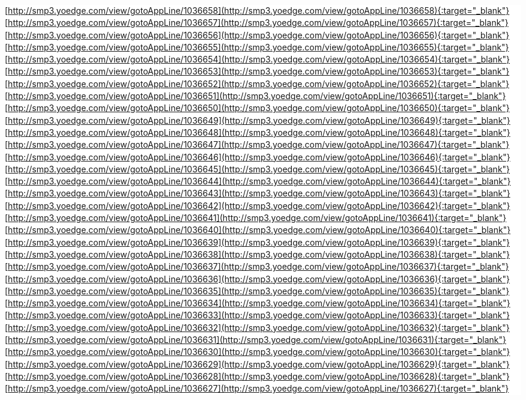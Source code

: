 [http://smp3.yoedge.com/view/gotoAppLine/1036658](http://smp3.yoedge.com/view/gotoAppLine/1036658){:target="_blank"}
[http://smp3.yoedge.com/view/gotoAppLine/1036657](http://smp3.yoedge.com/view/gotoAppLine/1036657){:target="_blank"}
[http://smp3.yoedge.com/view/gotoAppLine/1036656](http://smp3.yoedge.com/view/gotoAppLine/1036656){:target="_blank"}
[http://smp3.yoedge.com/view/gotoAppLine/1036655](http://smp3.yoedge.com/view/gotoAppLine/1036655){:target="_blank"}
[http://smp3.yoedge.com/view/gotoAppLine/1036654](http://smp3.yoedge.com/view/gotoAppLine/1036654){:target="_blank"}
[http://smp3.yoedge.com/view/gotoAppLine/1036653](http://smp3.yoedge.com/view/gotoAppLine/1036653){:target="_blank"}
[http://smp3.yoedge.com/view/gotoAppLine/1036652](http://smp3.yoedge.com/view/gotoAppLine/1036652){:target="_blank"}
[http://smp3.yoedge.com/view/gotoAppLine/1036651](http://smp3.yoedge.com/view/gotoAppLine/1036651){:target="_blank"}
[http://smp3.yoedge.com/view/gotoAppLine/1036650](http://smp3.yoedge.com/view/gotoAppLine/1036650){:target="_blank"}
[http://smp3.yoedge.com/view/gotoAppLine/1036649](http://smp3.yoedge.com/view/gotoAppLine/1036649){:target="_blank"}
[http://smp3.yoedge.com/view/gotoAppLine/1036648](http://smp3.yoedge.com/view/gotoAppLine/1036648){:target="_blank"}
[http://smp3.yoedge.com/view/gotoAppLine/1036647](http://smp3.yoedge.com/view/gotoAppLine/1036647){:target="_blank"}
[http://smp3.yoedge.com/view/gotoAppLine/1036646](http://smp3.yoedge.com/view/gotoAppLine/1036646){:target="_blank"}
[http://smp3.yoedge.com/view/gotoAppLine/1036645](http://smp3.yoedge.com/view/gotoAppLine/1036645){:target="_blank"}
[http://smp3.yoedge.com/view/gotoAppLine/1036644](http://smp3.yoedge.com/view/gotoAppLine/1036644){:target="_blank"}
[http://smp3.yoedge.com/view/gotoAppLine/1036643](http://smp3.yoedge.com/view/gotoAppLine/1036643){:target="_blank"}
[http://smp3.yoedge.com/view/gotoAppLine/1036642](http://smp3.yoedge.com/view/gotoAppLine/1036642){:target="_blank"}
[http://smp3.yoedge.com/view/gotoAppLine/1036641](http://smp3.yoedge.com/view/gotoAppLine/1036641){:target="_blank"}
[http://smp3.yoedge.com/view/gotoAppLine/1036640](http://smp3.yoedge.com/view/gotoAppLine/1036640){:target="_blank"}
[http://smp3.yoedge.com/view/gotoAppLine/1036639](http://smp3.yoedge.com/view/gotoAppLine/1036639){:target="_blank"}
[http://smp3.yoedge.com/view/gotoAppLine/1036638](http://smp3.yoedge.com/view/gotoAppLine/1036638){:target="_blank"}
[http://smp3.yoedge.com/view/gotoAppLine/1036637](http://smp3.yoedge.com/view/gotoAppLine/1036637){:target="_blank"}
[http://smp3.yoedge.com/view/gotoAppLine/1036636](http://smp3.yoedge.com/view/gotoAppLine/1036636){:target="_blank"}
[http://smp3.yoedge.com/view/gotoAppLine/1036635](http://smp3.yoedge.com/view/gotoAppLine/1036635){:target="_blank"}
[http://smp3.yoedge.com/view/gotoAppLine/1036634](http://smp3.yoedge.com/view/gotoAppLine/1036634){:target="_blank"}
[http://smp3.yoedge.com/view/gotoAppLine/1036633](http://smp3.yoedge.com/view/gotoAppLine/1036633){:target="_blank"}
[http://smp3.yoedge.com/view/gotoAppLine/1036632](http://smp3.yoedge.com/view/gotoAppLine/1036632){:target="_blank"}
[http://smp3.yoedge.com/view/gotoAppLine/1036631](http://smp3.yoedge.com/view/gotoAppLine/1036631){:target="_blank"}
[http://smp3.yoedge.com/view/gotoAppLine/1036630](http://smp3.yoedge.com/view/gotoAppLine/1036630){:target="_blank"}
[http://smp3.yoedge.com/view/gotoAppLine/1036629](http://smp3.yoedge.com/view/gotoAppLine/1036629){:target="_blank"}
[http://smp3.yoedge.com/view/gotoAppLine/1036628](http://smp3.yoedge.com/view/gotoAppLine/1036628){:target="_blank"}
[http://smp3.yoedge.com/view/gotoAppLine/1036627](http://smp3.yoedge.com/view/gotoAppLine/1036627){:target="_blank"}